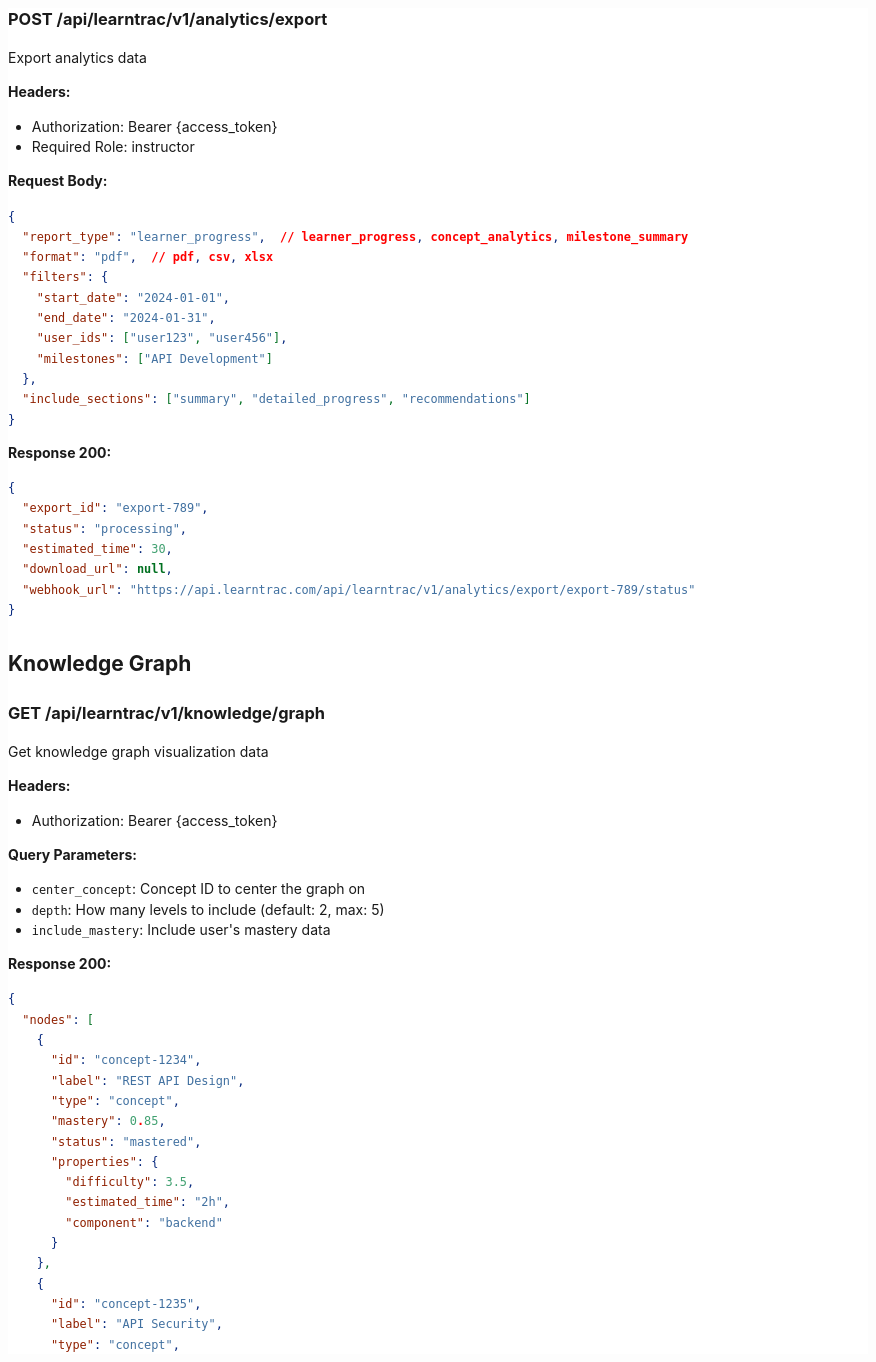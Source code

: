 ### POST /api/learntrac/v1/analytics/export
Export analytics data

**Headers:**
- Authorization: Bearer {access_token}
- Required Role: instructor

**Request Body:**
```json
{
  "report_type": "learner_progress",  // learner_progress, concept_analytics, milestone_summary
  "format": "pdf",  // pdf, csv, xlsx
  "filters": {
    "start_date": "2024-01-01",
    "end_date": "2024-01-31",
    "user_ids": ["user123", "user456"],
    "milestones": ["API Development"]
  },
  "include_sections": ["summary", "detailed_progress", "recommendations"]
}
```

**Response 200:**
```json
{
  "export_id": "export-789",
  "status": "processing",
  "estimated_time": 30,
  "download_url": null,
  "webhook_url": "https://api.learntrac.com/api/learntrac/v1/analytics/export/export-789/status"
}
```

## Knowledge Graph

### GET /api/learntrac/v1/knowledge/graph
Get knowledge graph visualization data

**Headers:**
- Authorization: Bearer {access_token}

**Query Parameters:**
- `center_concept`: Concept ID to center the graph on
- `depth`: How many levels to include (default: 2, max: 5)
- `include_mastery`: Include user's mastery data

**Response 200:**
```json
{
  "nodes": [
    {
      "id": "concept-1234",
      "label": "REST API Design",
      "type": "concept",
      "mastery": 0.85,
      "status": "mastered",
      "properties": {
        "difficulty": 3.5,
        "estimated_time": "2h",
        "component": "backend"
      }
    },
    {
      "id": "concept-1235",
      "label": "API Security",
      "type": "concept",
```